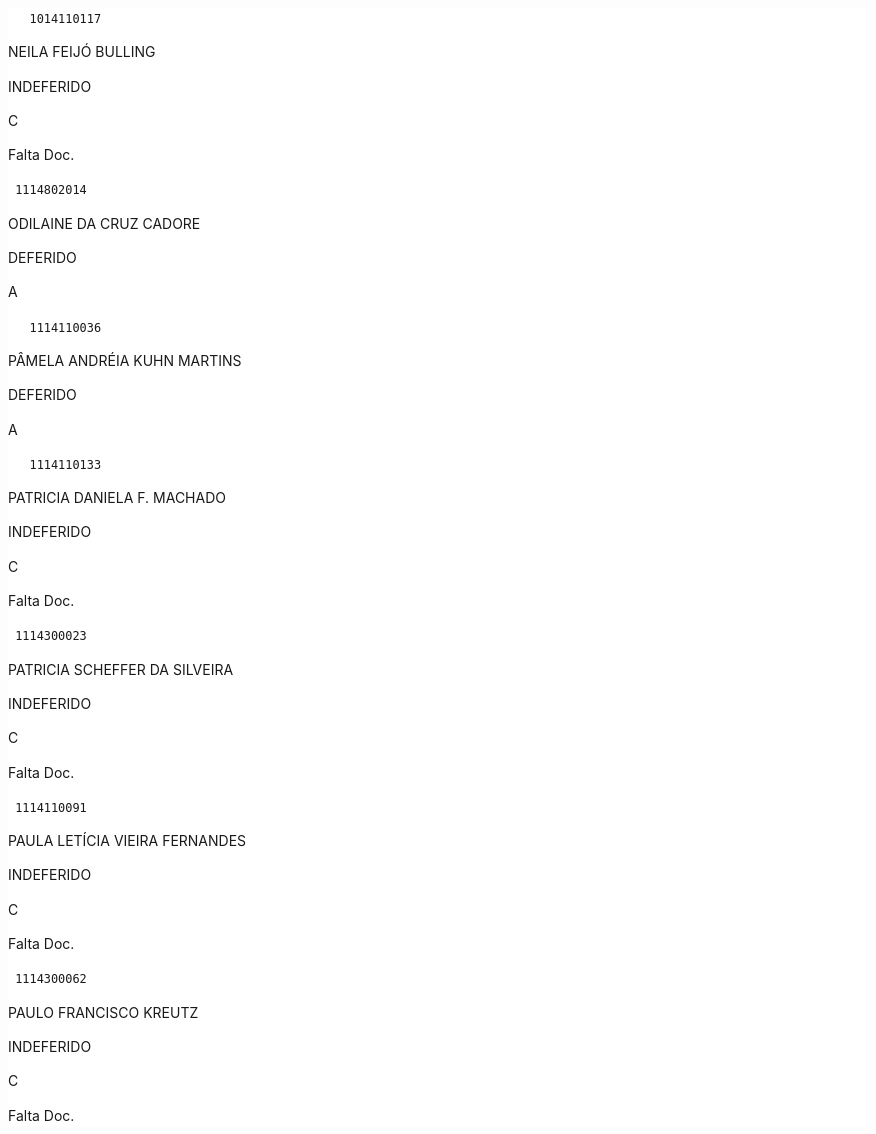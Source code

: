        1014110117

   NEILA FEIJÓ BULLING

   INDEFERIDO

   C

   Falta Doc.

     1114802014

   ODILAINE DA CRUZ CADORE

   DEFERIDO

   A

       1114110036

   PÂMELA ANDRÉIA KUHN MARTINS

   DEFERIDO

   A

       1114110133

   PATRICIA DANIELA F. MACHADO

   INDEFERIDO

   C

   Falta Doc.

     1114300023

   PATRICIA SCHEFFER DA SILVEIRA

   INDEFERIDO

   C

   Falta Doc.

     1114110091

   PAULA LETÍCIA VIEIRA FERNANDES

   INDEFERIDO

   C

   Falta Doc.

     1114300062

   PAULO FRANCISCO KREUTZ

   INDEFERIDO

   C

   Falta Doc.
